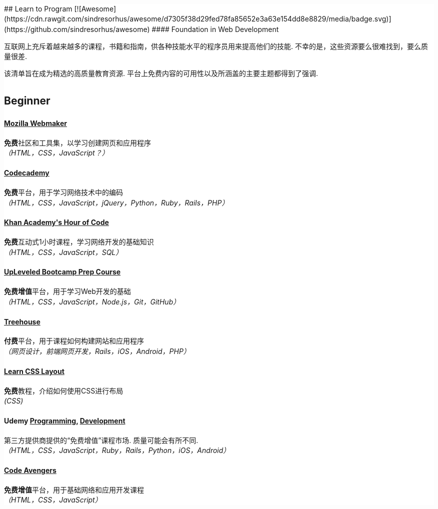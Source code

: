 <div class="github-widget" data-repo="karlhorky/learn-to-program"></div>
<script async src="https://pagead2.googlesyndication.com/pagead/js/adsbygoogle.js"></script><ins class="adsbygoogle" style="display:block" data-ad-client="ca-pub-6890694312814945" data-ad-slot="5473692530" data-ad-format="auto"  data-full-width-responsive="true"></ins><script>(adsbygoogle = window.adsbygoogle || []).push({});</script>
## Learn to Program [![Awesome](https://cdn.rawgit.com/sindresorhus/awesome/d7305f38d29fed78fa85652e3a63e154dd8e8829/media/badge.svg)](https://github.com/sindresorhus/awesome)
#### Foundation in Web Development

 互联网上充斥着越来越多的课程，书籍和指南，供各种技能水平的程序员用来提高他们的技能.  不幸的是，这些资源要么很难找到，要么质量很差.

 该清单旨在成为精选的高质量教育资源.  平台上免费内容的可用性以及所涵盖的主要主题都得到了强调.

## Beginner

#### [Mozilla Webmaker](https://webmaker.org/)
**免费**社区和工具集，以学习创建网页和应用程序\
*（HTML，CSS，JavaScript？）*

#### [Codecademy](https://www.codecademy.com/)
**免费**平台，用于学习网络技术中的编码\
*（HTML，CSS，JavaScript，jQuery，Python，Ruby，Rails，PHP）*

#### [Khan Academy's Hour of Code](https://www.khanacademy.org/hourofcode)
**免费**互动式1小时课程，学习网络开发的基础知识\
*（HTML，CSS，JavaScript，SQL）*

#### [UpLeveled Bootcamp Prep Course](https://learn.upleveled.io/)
**免费增值**平台，用于学习Web开发的基础\
*（HTML，CSS，JavaScript，Node.js，Git，GitHub）*

#### [Treehouse](https://teamtreehouse.com/)
**付费**平台，用于课程如何构建网站和应用程序\
*（网页设计，前端网页开发，Rails，iOS，Android，PHP）*

#### [Learn CSS Layout](https://learnlayout.com/)
**免费**教程，介绍如何使用CSS进行布局\
*(CSS)*

#### Udemy [Programming](https://www.udemy.com/courses/search/?q=programming), [Development](https://www.udemy.com/courses/Development/)
 第三方提供商提供的“免费增值”课程市场.  质量可能会有所不同.\
*（HTML，CSS，JavaScript，Ruby，Rails，Python，iOS，Android）*

#### [Code Avengers](https://www.codeavengers.com/)
**免费增值**平台，用于基础网络和应用开发课程\
*（HTML，CSS，JavaScript）*
